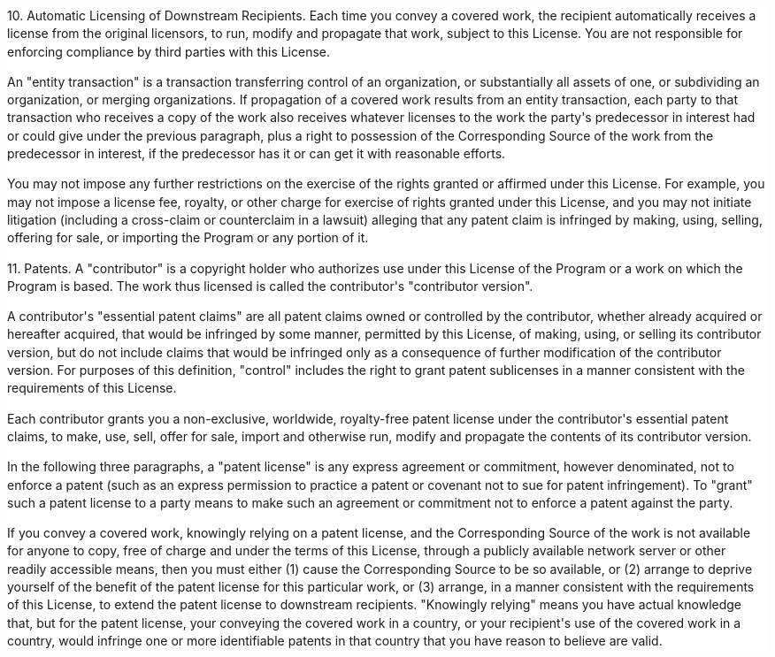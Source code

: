 10\. Automatic Licensing of Downstream Recipients. Each time you convey a
covered work, the recipient automatically receives a license from the
original licensors, to run, modify and propagate that work, subject to
this License. You are not responsible for enforcing compliance by third
parties with this License.

An "entity transaction" is a transaction transferring control of an
organization, or substantially all assets of one, or subdividing an
organization, or merging organizations. If propagation of a covered work
results from an entity transaction, each party to that transaction who
receives a copy of the work also receives whatever licenses to the work
the party\'s predecessor in interest had or could give under the
previous paragraph, plus a right to possession of the Corresponding
Source of the work from the predecessor in interest, if the predecessor
has it or can get it with reasonable efforts.

You may not impose any further restrictions on the exercise of the
rights granted or affirmed under this License. For example, you may not
impose a license fee, royalty, or other charge for exercise of rights
granted under this License, and you may not initiate litigation
(including a cross-claim or counterclaim in a lawsuit) alleging that any
patent claim is infringed by making, using, selling, offering for sale,
or importing the Program or any portion of it.

11\. Patents. A "contributor" is a copyright holder who authorizes use
under this License of the Program or a work on which the Program is
based. The work thus licensed is called the contributor\'s "contributor
version".

A contributor\'s "essential patent claims" are all patent claims owned
or controlled by the contributor, whether already acquired or hereafter
acquired, that would be infringed by some manner, permitted by this
License, of making, using, or selling its contributor version, but do
not include claims that would be infringed only as a consequence of
further modification of the contributor version. For purposes of this
definition, "control" includes the right to grant patent sublicenses in
a manner consistent with the requirements of this License.

Each contributor grants you a non-exclusive, worldwide, royalty-free
patent license under the contributor\'s essential patent claims, to
make, use, sell, offer for sale, import and otherwise run, modify and
propagate the contents of its contributor version.

In the following three paragraphs, a "patent license" is any express
agreement or commitment, however denominated, not to enforce a patent
(such as an express permission to practice a patent or covenant not to
sue for patent infringement). To "grant" such a patent license to a
party means to make such an agreement or commitment not to enforce a
patent against the party.

If you convey a covered work, knowingly relying on a patent license, and
the Corresponding Source of the work is not available for anyone to
copy, free of charge and under the terms of this License, through a
publicly available network server or other readily accessible means,
then you must either (1) cause the Corresponding Source to be so
available, or (2) arrange to deprive yourself of the benefit of the
patent license for this particular work, or (3) arrange, in a manner
consistent with the requirements of this License, to extend the patent
license to downstream recipients. "Knowingly relying" means you have
actual knowledge that, but for the patent license, your conveying the
covered work in a country, or your recipient\'s use of the covered work
in a country, would infringe one or more identifiable patents in that
country that you have reason to believe are valid.
